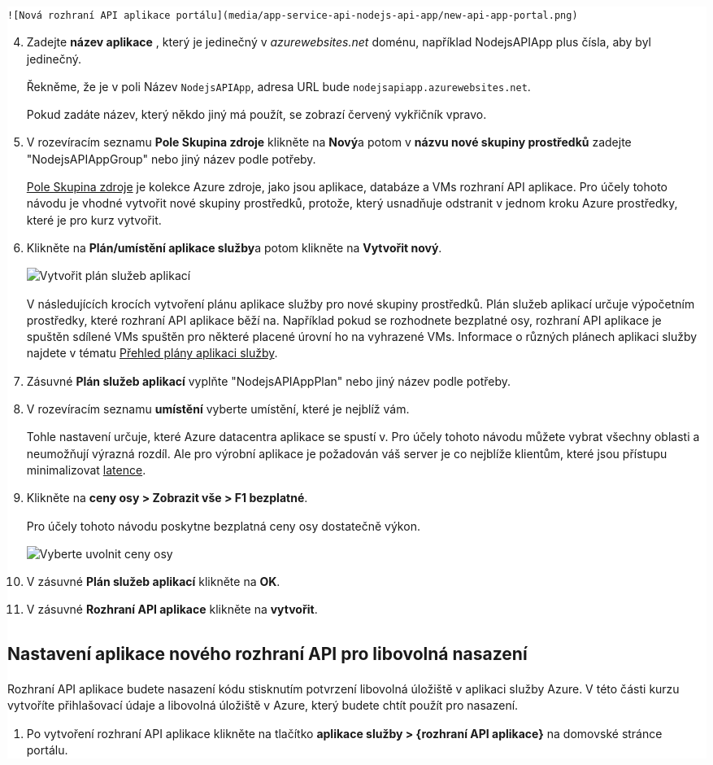     ![Nová rozhraní API aplikace portálu](media/app-service-api-nodejs-api-app/new-api-app-portal.png)

4. Zadejte **název aplikace** , který je jedinečný v *azurewebsites.net* doménu, například NodejsAPIApp plus čísla, aby byl jedinečný. 

    Řekněme, že je v poli Název `NodejsAPIApp`, adresa URL bude `nodejsapiapp.azurewebsites.net`.

    Pokud zadáte název, který někdo jiný má použít, se zobrazí červený vykřičník vpravo.

6. V rozevíracím seznamu **Pole Skupina zdroje** klikněte na **Nový**a potom v **názvu nové skupiny prostředků** zadejte "NodejsAPIAppGroup" nebo jiný název podle potřeby. 

    [Pole Skupina zdroje](../azure-resource-manager/resource-group-overview.md) je kolekce Azure zdroje, jako jsou aplikace, databáze a VMs rozhraní API aplikace. Pro účely tohoto návodu je vhodné vytvořit nové skupiny prostředků, protože, který usnadňuje odstranit v jednom kroku Azure prostředky, které je pro kurz vytvořit.

4. Klikněte na **Plán/umístění aplikace služby**a potom klikněte na **Vytvořit nový**.

    ![Vytvořit plán služeb aplikací](./media/app-service-api-nodejs-api-app/newappserviceplan.png)

    V následujících krocích vytvoření plánu aplikace služby pro nové skupiny prostředků. Plán služeb aplikací určuje výpočetním prostředky, které rozhraní API aplikace běží na. Například pokud se rozhodnete bezplatné osy, rozhraní API aplikace je spuštěn sdílené VMs spuštěn pro některé placené úrovní ho na vyhrazené VMs. Informace o různých plánech aplikaci služby najdete v tématu [Přehled plány aplikaci služby](../app-service/azure-web-sites-web-hosting-plans-in-depth-overview.md).

5. Zásuvné **Plán služeb aplikací** vyplňte "NodejsAPIAppPlan" nebo jiný název podle potřeby.

5. V rozevíracím seznamu **umístění** vyberte umístění, které je nejblíž vám.

    Tohle nastavení určuje, které Azure datacentra aplikace se spustí v. Pro účely tohoto návodu můžete vybrat všechny oblasti a neumožňují výrazná rozdíl. Ale pro výrobní aplikace je požadován váš server je co nejblíže klientům, které jsou přístupu minimalizovat [latence](http://www.bing.com/search?q=web%20latency%20introduction&qs=n&form=QBRE&pq=web%20latency%20introduction&sc=1-24&sp=-1&sk=&cvid=eefff99dfc864d25a75a83740f1e0090).

5. Klikněte na **ceny osy > Zobrazit vše > F1 bezplatné**.

    Pro účely tohoto návodu poskytne bezplatná ceny osy dostatečně výkon.

    ![Vyberte uvolnit ceny osy](./media/app-service-api-nodejs-api-app/selectfreetier.png)

6. V zásuvné **Plán služeb aplikací** klikněte na **OK**.

7. V zásuvné **Rozhraní API aplikace** klikněte na **vytvořit**.

## <a name="set-up-your-new-api-app-for-git-deployment"></a>Nastavení aplikace nového rozhraní API pro libovolná nasazení

Rozhraní API aplikace budete nasazení kódu stisknutím potvrzení libovolná úložiště v aplikaci služby Azure. V této části kurzu vytvoříte přihlašovací údaje a libovolná úložiště v Azure, který budete chtít použít pro nasazení.  

1. Po vytvoření rozhraní API aplikace klikněte na tlačítko **aplikace služby > {rozhraní API aplikace}** na domovské stránce portálu. 
